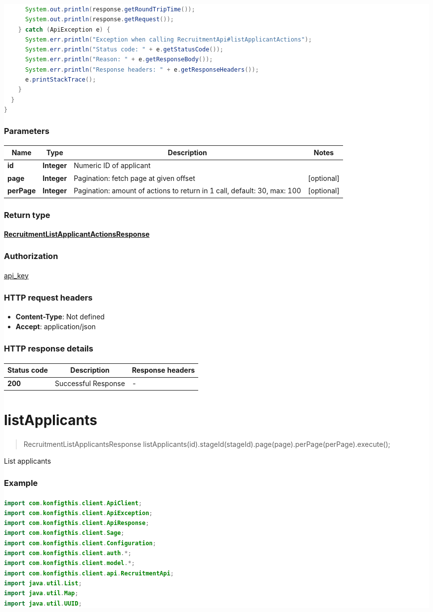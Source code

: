 ```java
      System.out.println(response.getRoundTripTime());
      System.out.println(response.getRequest());
    } catch (ApiException e) {
      System.err.println("Exception when calling RecruitmentApi#listApplicantActions");
      System.err.println("Status code: " + e.getStatusCode());
      System.err.println("Reason: " + e.getResponseBody());
      System.err.println("Response headers: " + e.getResponseHeaders());
      e.printStackTrace();
    }
  }
}

```

### Parameters

| Name | Type | Description  | Notes |
|------------- | ------------- | ------------- | -------------|
| **id** | **Integer**| Numeric ID of applicant | |
| **page** | **Integer**| Pagination: fetch page at given offset | [optional] |
| **perPage** | **Integer**| Pagination: amount of actions to return in 1 call, default: 30, max: 100  | [optional] |

### Return type

[**RecruitmentListApplicantActionsResponse**](RecruitmentListApplicantActionsResponse.md)

### Authorization

[api_key](../README.md#api_key)

### HTTP request headers

 - **Content-Type**: Not defined
 - **Accept**: application/json

### HTTP response details
| Status code | Description | Response headers |
|-------------|-------------|------------------|
| **200** | Successful Response |  -  |

<a name="listApplicants"></a>
# **listApplicants**
> RecruitmentListApplicantsResponse listApplicants(id).stageId(stageId).page(page).perPage(perPage).execute();

List applicants

### Example
```java
import com.konfigthis.client.ApiClient;
import com.konfigthis.client.ApiException;
import com.konfigthis.client.ApiResponse;
import com.konfigthis.client.Sage;
import com.konfigthis.client.Configuration;
import com.konfigthis.client.auth.*;
import com.konfigthis.client.model.*;
import com.konfigthis.client.api.RecruitmentApi;
import java.util.List;
import java.util.Map;
import java.util.UUID;
```